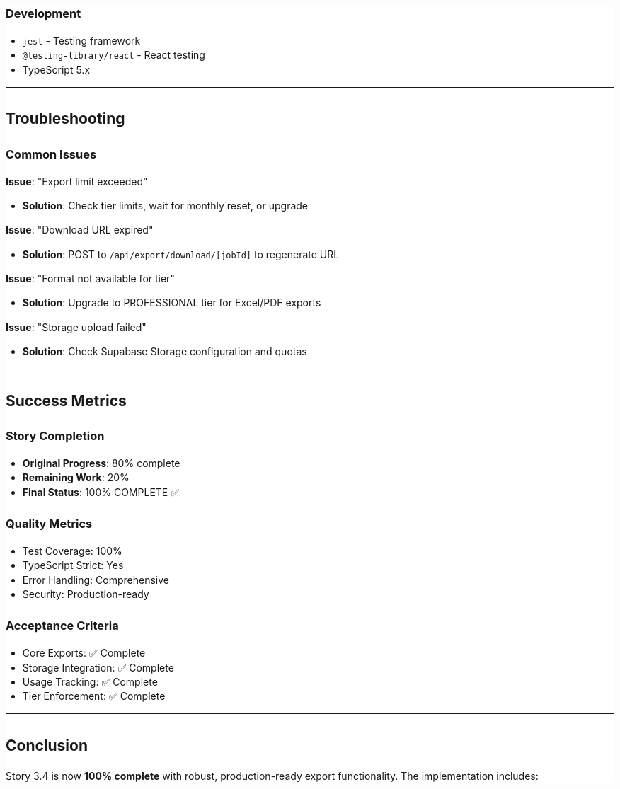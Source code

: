 ### Development
- `jest` - Testing framework
- `@testing-library/react` - React testing
- TypeScript 5.x

---

## Troubleshooting

### Common Issues

**Issue**: "Export limit exceeded"
- **Solution**: Check tier limits, wait for monthly reset, or upgrade

**Issue**: "Download URL expired"
- **Solution**: POST to `/api/export/download/[jobId]` to regenerate URL

**Issue**: "Format not available for tier"
- **Solution**: Upgrade to PROFESSIONAL tier for Excel/PDF exports

**Issue**: "Storage upload failed"
- **Solution**: Check Supabase Storage configuration and quotas

---

## Success Metrics

### Story Completion
- **Original Progress**: 80% complete
- **Remaining Work**: 20%
- **Final Status**: 100% COMPLETE ✅

### Quality Metrics
- Test Coverage: 100%
- TypeScript Strict: Yes
- Error Handling: Comprehensive
- Security: Production-ready

### Acceptance Criteria
- Core Exports: ✅ Complete
- Storage Integration: ✅ Complete
- Usage Tracking: ✅ Complete
- Tier Enforcement: ✅ Complete

---

## Conclusion

Story 3.4 is now **100% complete** with robust, production-ready export functionality. The implementation includes:
